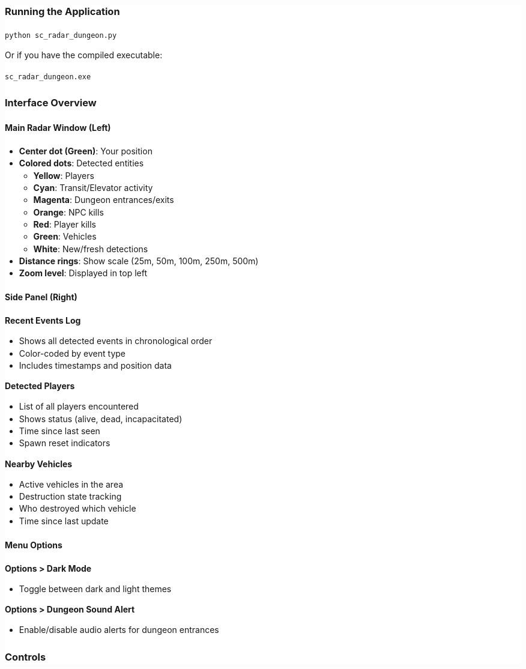 ### Running the Application

```bash
python sc_radar_dungeon.py
```

Or if you have the compiled executable:
```bash
sc_radar_dungeon.exe
```

### Interface Overview

#### Main Radar Window (Left)
- **Center dot (Green)**: Your position
- **Colored dots**: Detected entities
  - **Yellow**: Players
  - **Cyan**: Transit/Elevator activity
  - **Magenta**: Dungeon entrances/exits
  - **Orange**: NPC kills
  - **Red**: Player kills
  - **Green**: Vehicles
  - **White**: New/fresh detections
- **Distance rings**: Show scale (25m, 50m, 100m, 250m, 500m)
- **Zoom level**: Displayed in top left

#### Side Panel (Right)

**Recent Events Log**
- Shows all detected events in chronological order
- Color-coded by event type
- Includes timestamps and position data

**Detected Players**
- List of all players encountered
- Shows status (alive, dead, incapacitated)
- Time since last seen
- Spawn reset indicators

**Nearby Vehicles**
- Active vehicles in the area
- Destruction state tracking
- Who destroyed which vehicle
- Time since last update

#### Menu Options

**Options > Dark Mode**
- Toggle between dark and light themes

**Options > Dungeon Sound Alert**
- Enable/disable audio alerts for dungeon entrances

### Controls
